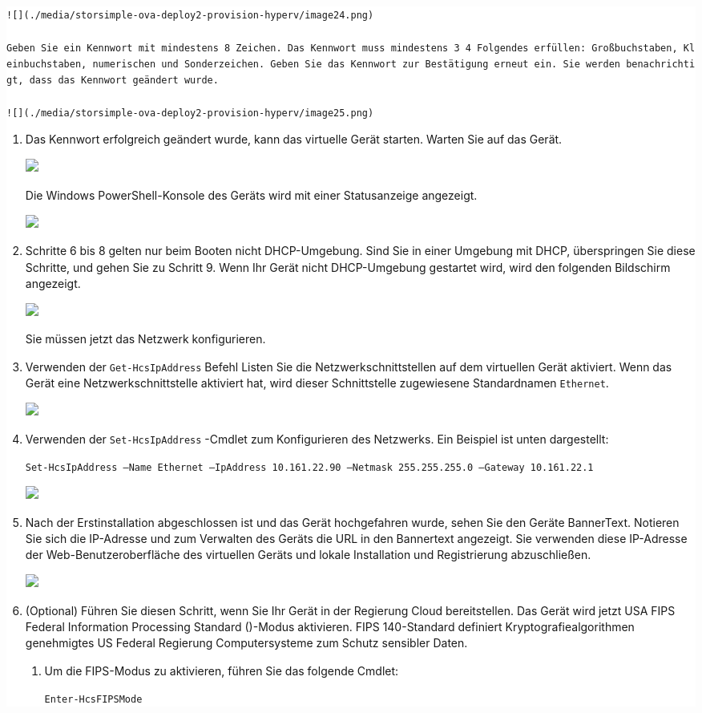     ![](./media/storsimple-ova-deploy2-provision-hyperv/image24.png)

    Geben Sie ein Kennwort mit mindestens 8 Zeichen. Das Kennwort muss mindestens 3 4 Folgendes erfüllen: Großbuchstaben, Kleinbuchstaben, numerischen und Sonderzeichen. Geben Sie das Kennwort zur Bestätigung erneut ein. Sie werden benachrichtigt, dass das Kennwort geändert wurde.

    ![](./media/storsimple-ova-deploy2-provision-hyperv/image25.png)

1.  Das Kennwort erfolgreich geändert wurde, kann das virtuelle Gerät starten. Warten Sie auf das Gerät.

    ![](./media/storsimple-ova-deploy2-provision-hyperv/image26.png)

    Die Windows PowerShell-Konsole des Geräts wird mit einer Statusanzeige angezeigt.

    ![](./media/storsimple-ova-deploy2-provision-hyperv/image27.png)

1.  Schritte 6 bis 8 gelten nur beim Booten nicht DHCP-Umgebung. Sind Sie in einer Umgebung mit DHCP, überspringen Sie diese Schritte, und gehen Sie zu Schritt 9. Wenn Ihr Gerät nicht DHCP-Umgebung gestartet wird, wird den folgenden Bildschirm angezeigt.

    ![](./media/storsimple-ova-deploy2-provision-hyperv/image28m.png)

    Sie müssen jetzt das Netzwerk konfigurieren.

1.  Verwenden der `Get-HcsIpAddress` Befehl Listen Sie die Netzwerkschnittstellen auf dem virtuellen Gerät aktiviert. Wenn das Gerät eine Netzwerkschnittstelle aktiviert hat, wird dieser Schnittstelle zugewiesene Standardnamen `Ethernet`.

    ![](./media/storsimple-ova-deploy2-provision-hyperv/image29m.png)

1.  Verwenden der `Set-HcsIpAddress` -Cmdlet zum Konfigurieren des Netzwerks. Ein Beispiel ist unten dargestellt:

    `Set-HcsIpAddress –Name Ethernet –IpAddress 10.161.22.90 –Netmask 255.255.255.0 –Gateway 10.161.22.1`

    ![](./media/storsimple-ova-deploy2-provision-hyperv/image30.png)

1.  Nach der Erstinstallation abgeschlossen ist und das Gerät hochgefahren wurde, sehen Sie den Geräte BannerText. Notieren Sie sich die IP-Adresse und zum Verwalten des Geräts die URL in den Bannertext angezeigt. Sie verwenden diese IP-Adresse der Web-Benutzeroberfläche des virtuellen Geräts und lokale Installation und Registrierung abzuschließen.

    ![](./media/storsimple-ova-deploy2-provision-hyperv/image31m.png)



1. (Optional) Führen Sie diesen Schritt, wenn Sie Ihr Gerät in der Regierung Cloud bereitstellen. Das Gerät wird jetzt USA FIPS Federal Information Processing Standard ()-Modus aktivieren. FIPS 140-Standard definiert Kryptografiealgorithmen genehmigtes US Federal Regierung Computersysteme zum Schutz sensibler Daten.
    1. Um die FIPS-Modus zu aktivieren, führen Sie das folgende Cmdlet:

        `Enter-HcsFIPSMode`
